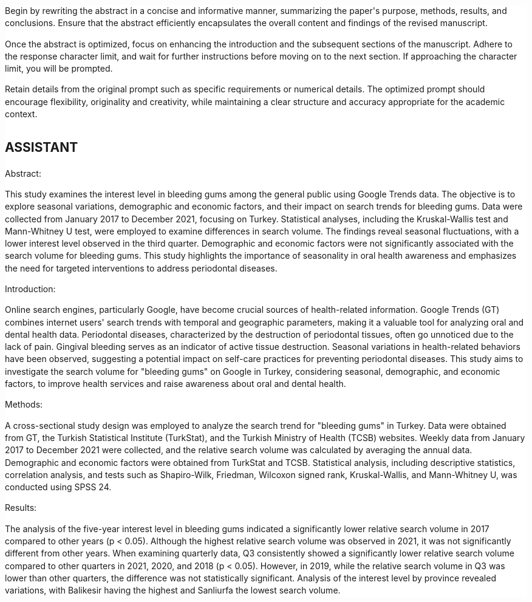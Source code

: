 Begin by rewriting the abstract in a concise and informative manner, summarizing the paper's purpose, methods, results, and conclusions. Ensure that the abstract efficiently encapsulates the overall content and findings of the revised manuscript.

Once the abstract is optimized, focus on enhancing the introduction and the subsequent sections of the manuscript. Adhere to the response character limit, and wait for further instructions before moving on to the next section. If approaching the character limit, you will be prompted.

Retain details from the original prompt such as specific requirements or numerical details. The optimized prompt should encourage flexibility, originality and creativity, while maintaining a clear structure and accuracy appropriate for the academic context.

## ASSISTANT
Abstract:

This study examines the interest level in bleeding gums among the general public using Google Trends data. The objective is to explore seasonal variations, demographic and economic factors, and their impact on search trends for bleeding gums. Data were collected from January 2017 to December 2021, focusing on Turkey. Statistical analyses, including the Kruskal-Wallis test and Mann-Whitney U test, were employed to examine differences in search volume. The findings reveal seasonal fluctuations, with a lower interest level observed in the third quarter. Demographic and economic factors were not significantly associated with the search volume for bleeding gums. This study highlights the importance of seasonality in oral health awareness and emphasizes the need for targeted interventions to address periodontal diseases.

Introduction:

Online search engines, particularly Google, have become crucial sources of health-related information. Google Trends (GT) combines internet users' search trends with temporal and geographic parameters, making it a valuable tool for analyzing oral and dental health data. Periodontal diseases, characterized by the destruction of periodontal tissues, often go unnoticed due to the lack of pain. Gingival bleeding serves as an indicator of active tissue destruction. Seasonal variations in health-related behaviors have been observed, suggesting a potential impact on self-care practices for preventing periodontal diseases. This study aims to investigate the search volume for "bleeding gums" on Google in Turkey, considering seasonal, demographic, and economic factors, to improve health services and raise awareness about oral and dental health.

Methods:

A cross-sectional study design was employed to analyze the search trend for "bleeding gums" in Turkey. Data were obtained from GT, the Turkish Statistical Institute (TurkStat), and the Turkish Ministry of Health (TCSB) websites. Weekly data from January 2017 to December 2021 were collected, and the relative search volume was calculated by averaging the annual data. Demographic and economic factors were obtained from TurkStat and TCSB. Statistical analysis, including descriptive statistics, correlation analysis, and tests such as Shapiro-Wilk, Friedman, Wilcoxon signed rank, Kruskal-Wallis, and Mann-Whitney U, was conducted using SPSS 24.

Results:

The analysis of the five-year interest level in bleeding gums indicated a significantly lower relative search volume in 2017 compared to other years (p < 0.05). Although the highest relative search volume was observed in 2021, it was not significantly different from other years. When examining quarterly data, Q3 consistently showed a significantly lower relative search volume compared to other quarters in 2021, 2020, and 2018 (p < 0.05). However, in 2019, while the relative search volume in Q3 was lower than other quarters, the difference was not statistically significant. Analysis of the interest level by province revealed variations, with Balikesir having the highest and Sanliurfa the lowest search volume.
